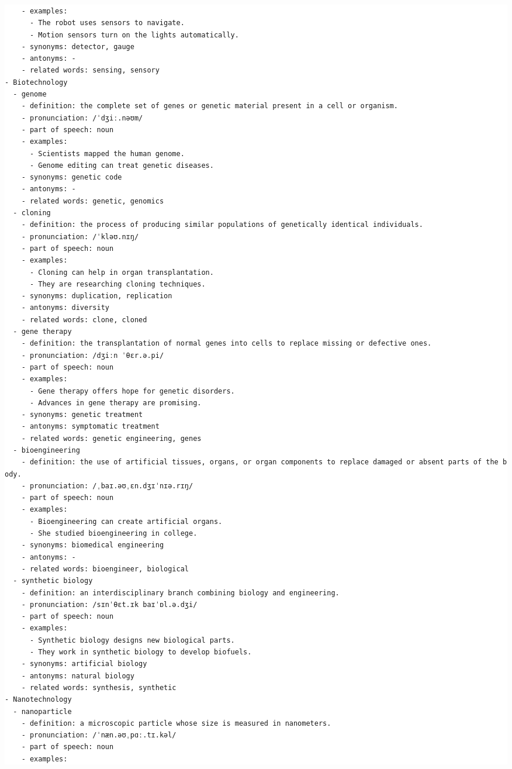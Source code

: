         - examples:
          - The robot uses sensors to navigate.
          - Motion sensors turn on the lights automatically.
        - synonyms: detector, gauge
        - antonyms: -
        - related words: sensing, sensory
    - Biotechnology
      - genome
        - definition: the complete set of genes or genetic material present in a cell or organism.
        - pronunciation: /ˈdʒiː.nəʊm/
        - part of speech: noun
        - examples:
          - Scientists mapped the human genome.
          - Genome editing can treat genetic diseases.
        - synonyms: genetic code
        - antonyms: -
        - related words: genetic, genomics
      - cloning
        - definition: the process of producing similar populations of genetically identical individuals.
        - pronunciation: /ˈkləʊ.nɪŋ/
        - part of speech: noun
        - examples:
          - Cloning can help in organ transplantation.
          - They are researching cloning techniques.
        - synonyms: duplication, replication
        - antonyms: diversity
        - related words: clone, cloned
      - gene therapy
        - definition: the transplantation of normal genes into cells to replace missing or defective ones.
        - pronunciation: /dʒiːn ˈθɛr.ə.pi/
        - part of speech: noun
        - examples:
          - Gene therapy offers hope for genetic disorders.
          - Advances in gene therapy are promising.
        - synonyms: genetic treatment
        - antonyms: symptomatic treatment
        - related words: genetic engineering, genes
      - bioengineering
        - definition: the use of artificial tissues, organs, or organ components to replace damaged or absent parts of the body.
        - pronunciation: /ˌbaɪ.əʊˌɛn.dʒɪˈnɪə.rɪŋ/
        - part of speech: noun
        - examples:
          - Bioengineering can create artificial organs.
          - She studied bioengineering in college.
        - synonyms: biomedical engineering
        - antonyms: -
        - related words: bioengineer, biological
      - synthetic biology
        - definition: an interdisciplinary branch combining biology and engineering.
        - pronunciation: /sɪnˈθɛt.ɪk baɪˈɒl.ə.dʒi/
        - part of speech: noun
        - examples:
          - Synthetic biology designs new biological parts.
          - They work in synthetic biology to develop biofuels.
        - synonyms: artificial biology
        - antonyms: natural biology
        - related words: synthesis, synthetic
    - Nanotechnology
      - nanoparticle
        - definition: a microscopic particle whose size is measured in nanometers.
        - pronunciation: /ˈnæn.əʊˌpɑː.tɪ.kəl/
        - part of speech: noun
        - examples: